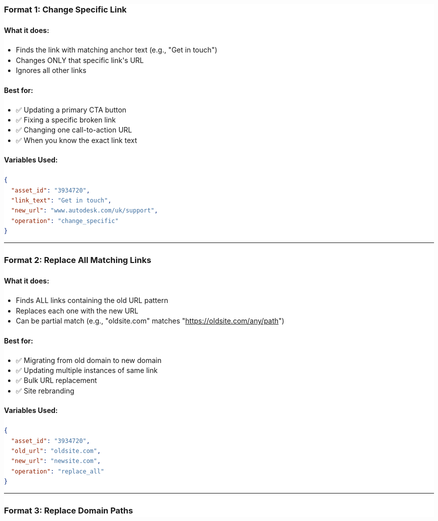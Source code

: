 ### Format 1: Change Specific Link

#### What it does:
- Finds the link with matching anchor text (e.g., "Get in touch")
- Changes ONLY that specific link's URL
- Ignores all other links

#### Best for:
- ✅ Updating a primary CTA button
- ✅ Fixing a specific broken link
- ✅ Changing one call-to-action URL
- ✅ When you know the exact link text

#### Variables Used:
```json
{
  "asset_id": "3934720",
  "link_text": "Get in touch",
  "new_url": "www.autodesk.com/uk/support",
  "operation": "change_specific"
}
```

---

### Format 2: Replace All Matching Links

#### What it does:
- Finds ALL links containing the old URL pattern
- Replaces each one with the new URL
- Can be partial match (e.g., "oldsite.com" matches "https://oldsite.com/any/path")

#### Best for:
- ✅ Migrating from old domain to new domain
- ✅ Updating multiple instances of same link
- ✅ Bulk URL replacement
- ✅ Site rebranding

#### Variables Used:
```json
{
  "asset_id": "3934720",
  "old_url": "oldsite.com",
  "new_url": "newsite.com",
  "operation": "replace_all"
}
```

---

### Format 3: Replace Domain Paths
